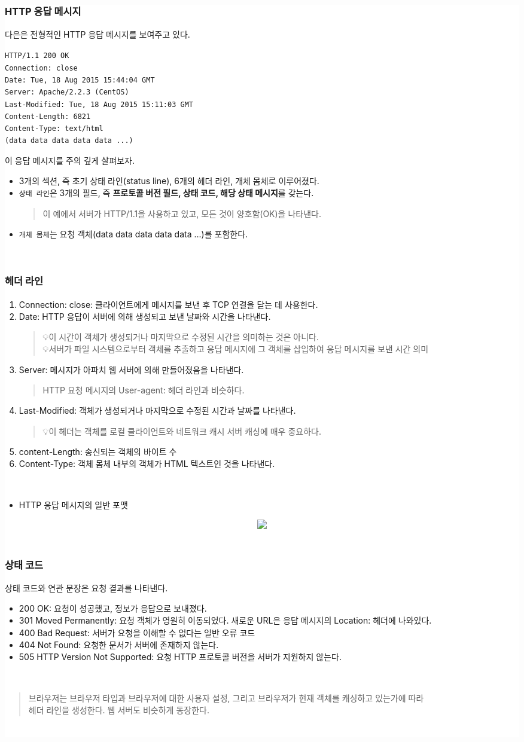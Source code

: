 ### HTTP 응답 메시지
다은은 전형적인 HTTP 응답 메시지를 보여주고 있다.

```
HTTP/1.1 200 OK
Connection: close
Date: Tue, 18 Aug 2015 15:44:04 GMT
Server: Apache/2.2.3 (CentOS)
Last-Modified: Tue, 18 Aug 2015 15:11:03 GMT
Content-Length: 6821
Content-Type: text/html 
(data data data data data ...)
```

이 응답 메시지를 주의 깊게 살펴보자.
- 3개의 섹션, 즉 초기 상태 라인(status line), 6개의 헤더 라인, 개체 몸체로 이루어졌다.
- `상태 라인`은 3개의 필드, 즉 **프로토콜 버전 필드, 상태 코드, 해당 상태 메시지**를 갖는다.
  > 이 예에서 서버가 HTTP/1.1을 사용하고 있고, 모든 것이 양호함(OK)을 나타낸다.
- `개체 몸체`는 요청 객체(data data data data data ...)를 포함한다.
<br/>

### 헤더 라인
1. Connection: close: 클라이언트에게 메시지를 보낸 후 TCP 연결을 닫는 데 사용한다.
2. Date: HTTP 응답이 서버에 의해 생성되고 보낸 날짜와 시간을 나타낸다.
   > 💡이 시간이 객체가 생성되거나 마지막으로 수정된 시간을 의미하는 것은 아니다.<br/>
   > 💡서버가 파일 시스템으로부터 객체를 추출하고 응답 메시지에 그 객체를 삽입하여 응답 메시지를 보낸 시간 의미
3. Server: 메시지가 아파치 웹 서버에 의해 만들어졌음을 나타낸다.
   > HTTP 요청 메시지의 User-agent: 헤더 라인과 비슷하다.
4. Last-Modified: 객체가 생성되거나 마지막으로 수정된 시간과 날짜를 나타낸다.
   > 💡이 헤더는 객체를 로컬 클라이언트와 네트워크 캐시 서버 캐싱에 매우 중요하다.
5. content-Length: 송신되는 객체의 바이트 수
6. Content-Type: 객체 몸체 내부의 객체가 HTML 텍스트인 것을 나타낸다.
<br/>
  
- HTTP 응답 메시지의 일반 포맷

<p align="center"><img width="600" src="https://github.com/user-attachments/assets/2ab3c8e7-2e7e-416f-9995-1d475cdc4a2a">

<br/>
<br/>

### 상태 코드
상태 코드와 연관 문장은 요청 결과를 나타낸다.
- 200 OK: 요청이 성공했고, 정보가 응답으로 보내졌다.
- 301 Moved Permanently: 요청 객체가 영원히 이동되었다. 새로운 URL은 응답 메시지의 Location: 헤더에 나와있다.
- 400 Bad Request: 서버가 요청을 이해할 수 없다는 일반 오류 코드
- 404 Not Found: 요청한 문서가 서버에 존재하지 않는다.
- 505 HTTP Version Not Supported: 요청 HTTP 프로토콜 버전을 서버가 지원하지 않는다.
<br/>

> 브라우저는 브라우저 타입과 브라우저에 대한 사용자 설정, 그리고 브라우저가 현재 객체를 캐싱하고 있는가에 따라<br/>
> 헤더 라인을 생성한다. 웹 서버도 비슷하게 동장한다.
<br/>
